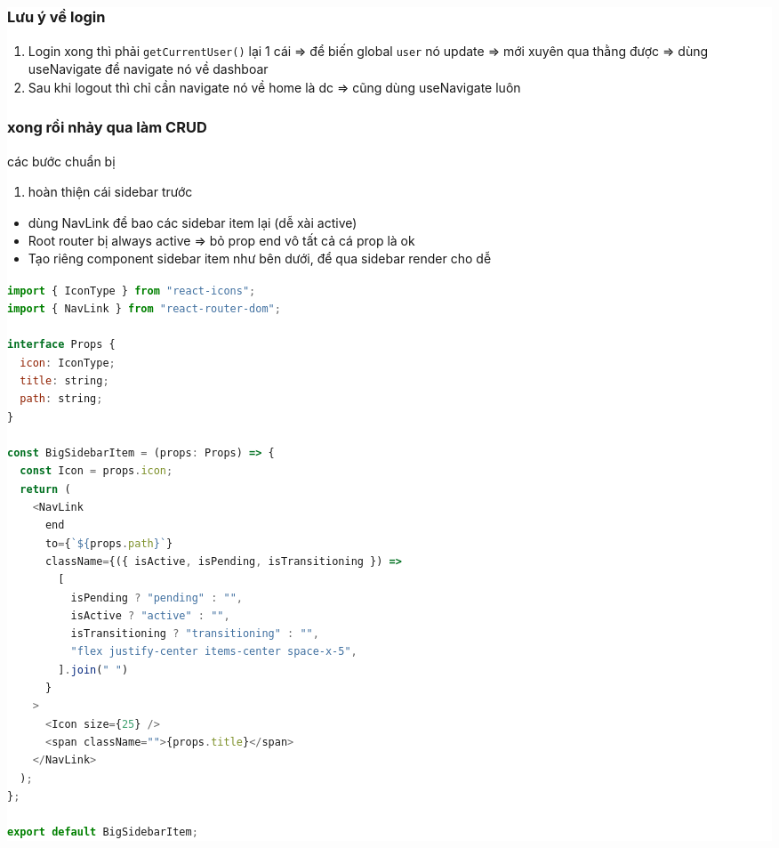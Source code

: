 ### Lưu ý về login

1. Login xong thì phải `getCurrentUser()` lại 1 cái
   => để biến global `user` nó update
   => mới xuyên qua thằng <ProtectedRouter/> được
   => dùng useNavigate để navigate nó về dashboar
2. Sau khi logout thì chỉ cần navigate nó về home là dc
   => cũng dùng useNavigate luôn

### xong rồi nhảy qua làm CRUD

các bước chuẩn bị

1. hoàn thiện cái sidebar trước

- dùng NavLink để bao các sidebar item lại (dễ xài active)
- Root router bị always active => bỏ prop end vô tất cả cá prop là ok
- Tạo riêng component sidebar item như bên dưới, để qua sidebar render cho dễ

```js
import { IconType } from "react-icons";
import { NavLink } from "react-router-dom";

interface Props {
  icon: IconType;
  title: string;
  path: string;
}

const BigSidebarItem = (props: Props) => {
  const Icon = props.icon;
  return (
    <NavLink
      end
      to={`${props.path}`}
      className={({ isActive, isPending, isTransitioning }) =>
        [
          isPending ? "pending" : "",
          isActive ? "active" : "",
          isTransitioning ? "transitioning" : "",
          "flex justify-center items-center space-x-5",
        ].join(" ")
      }
    >
      <Icon size={25} />
      <span className="">{props.title}</span>
    </NavLink>
  );
};

export default BigSidebarItem;
```

